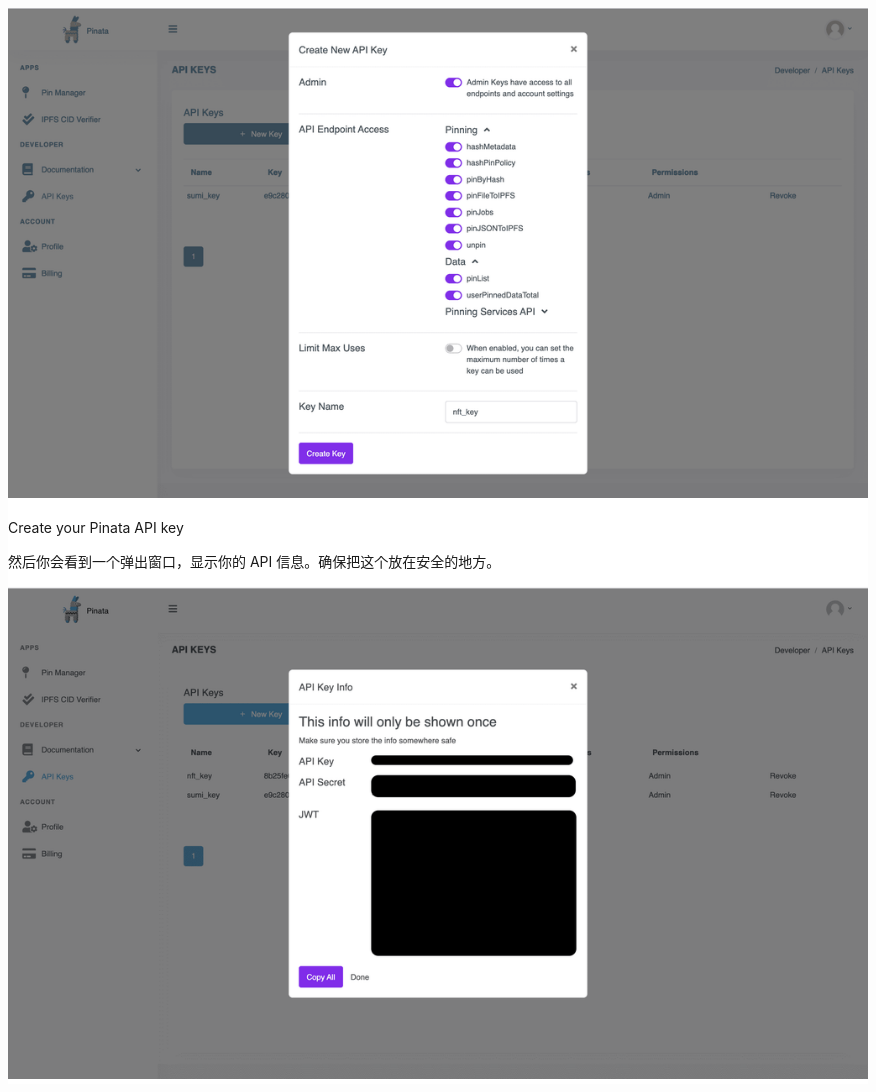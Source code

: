 ![](img/feb10a19d94f3ccab03d90c11ec56271.png)

Create your Pinata API key



然后你会看到一个弹出窗口，显示你的 API 信息。确保把这个放在安全的地方。

![](img/80bfd6404cde6a9b9999bdddc98187a1.png)

